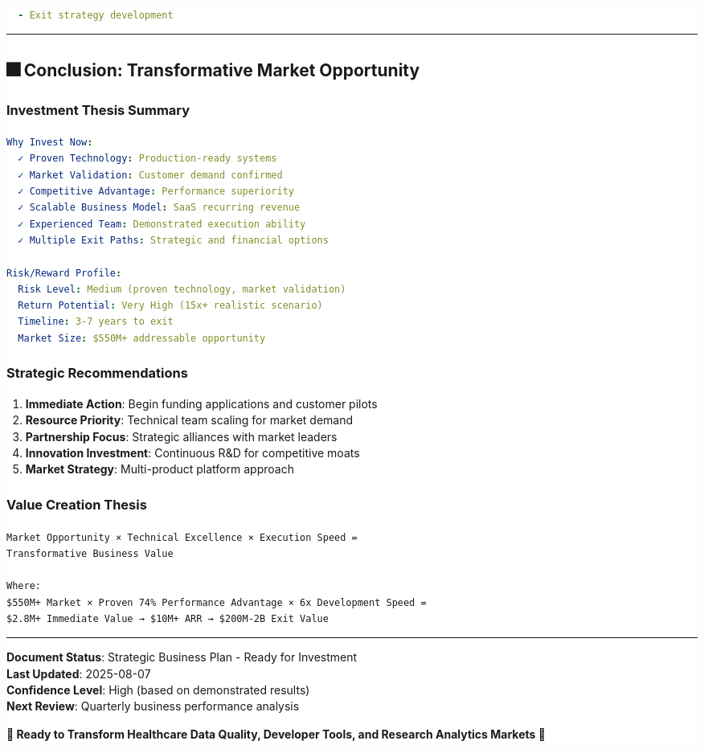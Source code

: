 ```yaml
  - Exit strategy development
```

---

## 🎆 Conclusion: Transformative Market Opportunity

### Investment Thesis Summary
```yaml
Why Invest Now:
  ✓ Proven Technology: Production-ready systems
  ✓ Market Validation: Customer demand confirmed
  ✓ Competitive Advantage: Performance superiority
  ✓ Scalable Business Model: SaaS recurring revenue
  ✓ Experienced Team: Demonstrated execution ability
  ✓ Multiple Exit Paths: Strategic and financial options
  
Risk/Reward Profile:
  Risk Level: Medium (proven technology, market validation)
  Return Potential: Very High (15x+ realistic scenario)
  Timeline: 3-7 years to exit
  Market Size: $550M+ addressable opportunity
```

### Strategic Recommendations
1. **Immediate Action**: Begin funding applications and customer pilots
2. **Resource Priority**: Technical team scaling for market demand
3. **Partnership Focus**: Strategic alliances with market leaders
4. **Innovation Investment**: Continuous R&D for competitive moats
5. **Market Strategy**: Multi-product platform approach

### Value Creation Thesis
```
Market Opportunity × Technical Excellence × Execution Speed = 
Transformative Business Value

Where:
$550M+ Market × Proven 74% Performance Advantage × 6x Development Speed =
$2.8M+ Immediate Value → $10M+ ARR → $200M-2B Exit Value
```

---

**Document Status**: Strategic Business Plan - Ready for Investment  
**Last Updated**: 2025-08-07  
**Confidence Level**: High (based on demonstrated results)  
**Next Review**: Quarterly business performance analysis  

**🚀 Ready to Transform Healthcare Data Quality, Developer Tools, and Research Analytics Markets 🚀**